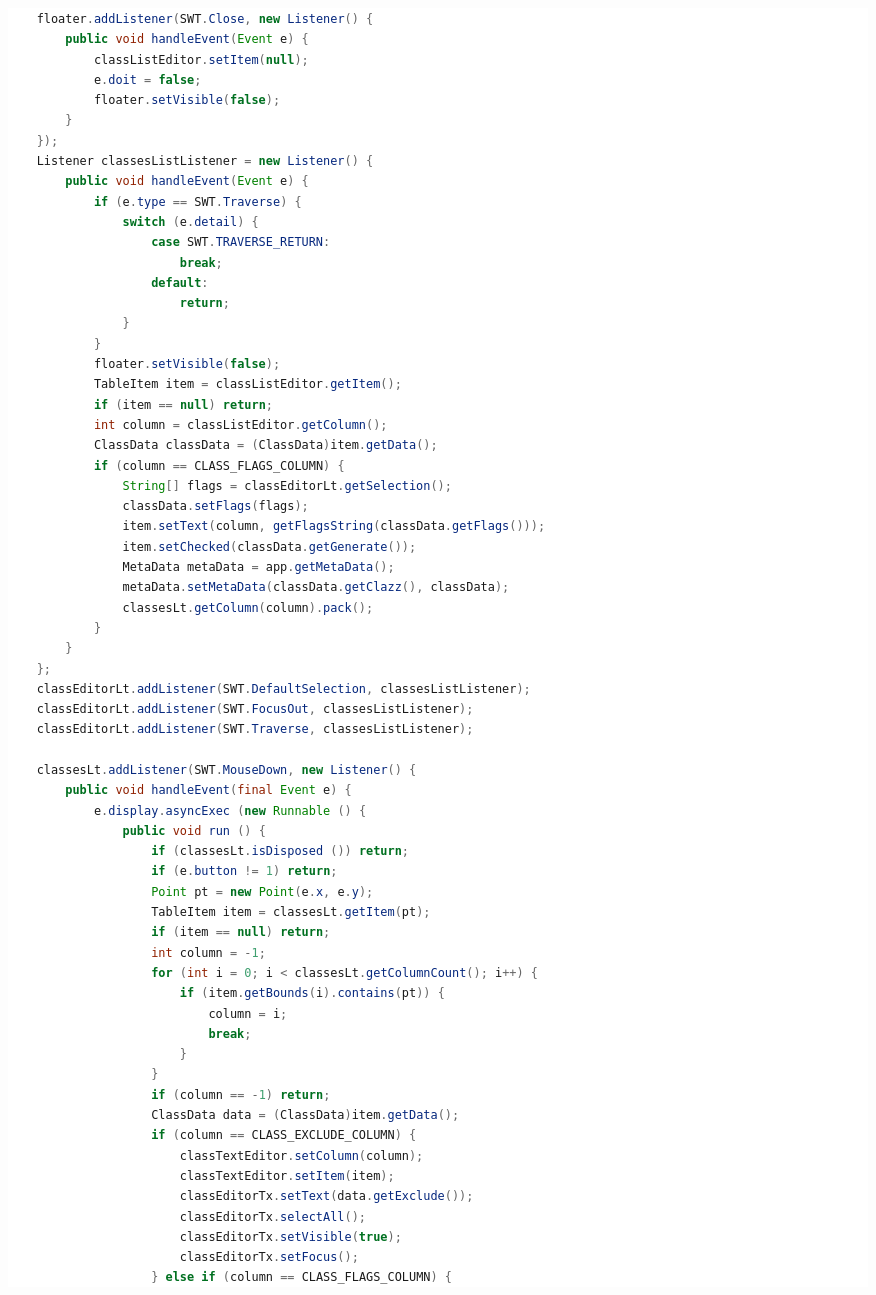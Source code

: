 ```java
	floater.addListener(SWT.Close, new Listener() {
		public void handleEvent(Event e) {
			classListEditor.setItem(null);
			e.doit = false;
			floater.setVisible(false);
		}
	});
	Listener classesListListener = new Listener() {
		public void handleEvent(Event e) {
			if (e.type == SWT.Traverse) {
				switch (e.detail) {
					case SWT.TRAVERSE_RETURN:
						break;
					default:
						return;
				}
			}
			floater.setVisible(false);
			TableItem item = classListEditor.getItem();
			if (item == null) return;
			int column = classListEditor.getColumn();
			ClassData classData = (ClassData)item.getData();
			if (column == CLASS_FLAGS_COLUMN) {
				String[] flags = classEditorLt.getSelection();
				classData.setFlags(flags);
				item.setText(column, getFlagsString(classData.getFlags()));
				item.setChecked(classData.getGenerate());
				MetaData metaData = app.getMetaData();
				metaData.setMetaData(classData.getClazz(), classData);
				classesLt.getColumn(column).pack();
			}
		}
	};
	classEditorLt.addListener(SWT.DefaultSelection, classesListListener);
	classEditorLt.addListener(SWT.FocusOut, classesListListener);
	classEditorLt.addListener(SWT.Traverse, classesListListener);

	classesLt.addListener(SWT.MouseDown, new Listener() {
		public void handleEvent(final Event e) {
			e.display.asyncExec (new Runnable () {
				public void run () {
					if (classesLt.isDisposed ()) return;
					if (e.button != 1) return;
					Point pt = new Point(e.x, e.y);
					TableItem item = classesLt.getItem(pt);
					if (item == null) return;
					int column = -1;
					for (int i = 0; i < classesLt.getColumnCount(); i++) {
						if (item.getBounds(i).contains(pt)) {
							column = i;
							break;
						}				
					}
					if (column == -1) return;
					ClassData data = (ClassData)item.getData();
					if (column == CLASS_EXCLUDE_COLUMN) {
						classTextEditor.setColumn(column);
						classTextEditor.setItem(item);
						classEditorTx.setText(data.getExclude());
						classEditorTx.selectAll();
						classEditorTx.setVisible(true);
						classEditorTx.setFocus();
					} else if (column == CLASS_FLAGS_COLUMN) {
```